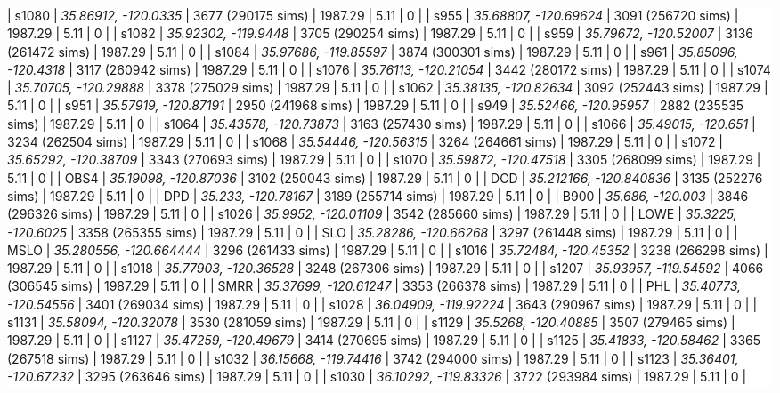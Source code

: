 | s1080 | *35.86912, -120.0335* | 3677 (290175 sims) | 1987.29 | 5.11 | 0 |
| s955 | *35.68807, -120.69624* | 3091 (256720 sims) | 1987.29 | 5.11 | 0 |
| s1082 | *35.92302, -119.9448* | 3705 (290254 sims) | 1987.29 | 5.11 | 0 |
| s959 | *35.79672, -120.52007* | 3136 (261472 sims) | 1987.29 | 5.11 | 0 |
| s1084 | *35.97686, -119.85597* | 3874 (300301 sims) | 1987.29 | 5.11 | 0 |
| s961 | *35.85096, -120.4318* | 3117 (260942 sims) | 1987.29 | 5.11 | 0 |
| s1076 | *35.76113, -120.21054* | 3442 (280172 sims) | 1987.29 | 5.11 | 0 |
| s1074 | *35.70705, -120.29888* | 3378 (275029 sims) | 1987.29 | 5.11 | 0 |
| s1062 | *35.38135, -120.82634* | 3092 (252443 sims) | 1987.29 | 5.11 | 0 |
| s951 | *35.57919, -120.87191* | 2950 (241968 sims) | 1987.29 | 5.11 | 0 |
| s949 | *35.52466, -120.95957* | 2882 (235535 sims) | 1987.29 | 5.11 | 0 |
| s1064 | *35.43578, -120.73873* | 3163 (257430 sims) | 1987.29 | 5.11 | 0 |
| s1066 | *35.49015, -120.651* | 3234 (262504 sims) | 1987.29 | 5.11 | 0 |
| s1068 | *35.54446, -120.56315* | 3264 (264661 sims) | 1987.29 | 5.11 | 0 |
| s1072 | *35.65292, -120.38709* | 3343 (270693 sims) | 1987.29 | 5.11 | 0 |
| s1070 | *35.59872, -120.47518* | 3305 (268099 sims) | 1987.29 | 5.11 | 0 |
| OBS4 | *35.19098, -120.87036* | 3102 (250043 sims) | 1987.29 | 5.11 | 0 |
| DCD | *35.212166, -120.840836* | 3135 (252276 sims) | 1987.29 | 5.11 | 0 |
| DPD | *35.233, -120.78167* | 3189 (255714 sims) | 1987.29 | 5.11 | 0 |
| B900 | *35.686, -120.003* | 3846 (296326 sims) | 1987.29 | 5.11 | 0 |
| s1026 | *35.9952, -120.01109* | 3542 (285660 sims) | 1987.29 | 5.11 | 0 |
| LOWE | *35.3225, -120.6025* | 3358 (265355 sims) | 1987.29 | 5.11 | 0 |
| SLO | *35.28286, -120.66268* | 3297 (261448 sims) | 1987.29 | 5.11 | 0 |
| MSLO | *35.280556, -120.664444* | 3296 (261433 sims) | 1987.29 | 5.11 | 0 |
| s1016 | *35.72484, -120.45352* | 3238 (266298 sims) | 1987.29 | 5.11 | 0 |
| s1018 | *35.77903, -120.36528* | 3248 (267306 sims) | 1987.29 | 5.11 | 0 |
| s1207 | *35.93957, -119.54592* | 4066 (306545 sims) | 1987.29 | 5.11 | 0 |
| SMRR | *35.37699, -120.61247* | 3353 (266378 sims) | 1987.29 | 5.11 | 0 |
| PHL | *35.40773, -120.54556* | 3401 (269034 sims) | 1987.29 | 5.11 | 0 |
| s1028 | *36.04909, -119.92224* | 3643 (290967 sims) | 1987.29 | 5.11 | 0 |
| s1131 | *35.58094, -120.32078* | 3530 (281059 sims) | 1987.29 | 5.11 | 0 |
| s1129 | *35.5268, -120.40885* | 3507 (279465 sims) | 1987.29 | 5.11 | 0 |
| s1127 | *35.47259, -120.49679* | 3414 (270695 sims) | 1987.29 | 5.11 | 0 |
| s1125 | *35.41833, -120.58462* | 3365 (267518 sims) | 1987.29 | 5.11 | 0 |
| s1032 | *36.15668, -119.74416* | 3742 (294000 sims) | 1987.29 | 5.11 | 0 |
| s1123 | *35.36401, -120.67232* | 3295 (263646 sims) | 1987.29 | 5.11 | 0 |
| s1030 | *36.10292, -119.83326* | 3722 (293984 sims) | 1987.29 | 5.11 | 0 |